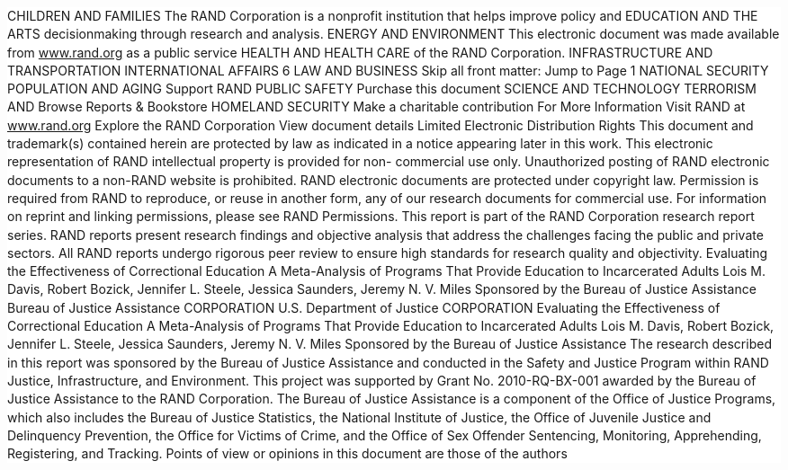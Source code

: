 CHILDREN AND FAMILIES The RAND Corporation is a nonprofit institution that helps improve policy and
EDUCATION AND THE ARTS decisionmaking through research and analysis.
ENERGY AND ENVIRONMENT
This electronic document was made available from www.rand.org as a public service
HEALTH AND HEALTH CARE
of the RAND Corporation.
INFRASTRUCTURE AND
TRANSPORTATION
INTERNATIONAL AFFAIRS
6
LAW AND BUSINESS Skip all front matter: Jump to Page 1
NATIONAL SECURITY
POPULATION AND AGING
Support RAND
PUBLIC SAFETY
Purchase this document
SCIENCE AND TECHNOLOGY
TERRORISM AND Browse Reports & Bookstore
HOMELAND SECURITY
Make a charitable contribution
For More Information
Visit RAND at www.rand.org
Explore the RAND Corporation
View document details
Limited Electronic Distribution Rights
This document and trademark(s) contained herein are protected by law as indicated in a notice appearing
later in this work. This electronic representation of RAND intellectual property is provided for non-
commercial use only. Unauthorized posting of RAND electronic documents to a non-RAND website is
prohibited. RAND electronic documents are protected under copyright law. Permission is required from
RAND to reproduce, or reuse in another form, any of our research documents for commercial use. For
information on reprint and linking permissions, please see RAND Permissions.
This report is part of the RAND Corporation research report series. RAND reports
present research findings and objective analysis that address the challenges facing the
public and private sectors. All RAND reports undergo rigorous peer review to ensure
high standards for research quality and objectivity.
Evaluating the Effectiveness
of Correctional Education
A Meta-Analysis of Programs That Provide
Education to Incarcerated Adults
Lois M. Davis, Robert Bozick, Jennifer L. Steele, Jessica Saunders,
Jeremy N. V. Miles
Sponsored by the Bureau of Justice Assistance
Bureau of Justice Assistance
CORPORATION U.S. Department of Justice
CORPORATION
Evaluating the Effectiveness
of Correctional Education
A Meta-Analysis of Programs That Provide
Education to Incarcerated Adults
Lois M. Davis, Robert Bozick, Jennifer L. Steele, Jessica Saunders,
Jeremy N. V. Miles
Sponsored by the Bureau of Justice Assistance
The research described in this report was sponsored by the Bureau of Justice
Assistance and conducted in the Safety and Justice Program within RAND
Justice, Infrastructure, and Environment.
This project was supported by Grant No. 2010-RQ-BX-001 awarded by the Bureau of Justice
Assistance to the RAND Corporation. The Bureau of Justice Assistance is a component of the
Office of Justice Programs, which also includes the Bureau of Justice Statistics, the National
Institute of Justice, the Office of Juvenile Justice and Delinquency Prevention, the Office for
Victims of Crime, and the Office of Sex Offender Sentencing, Monitoring, Apprehending,
Registering, and Tracking. Points of view or opinions in this document are those of the authors